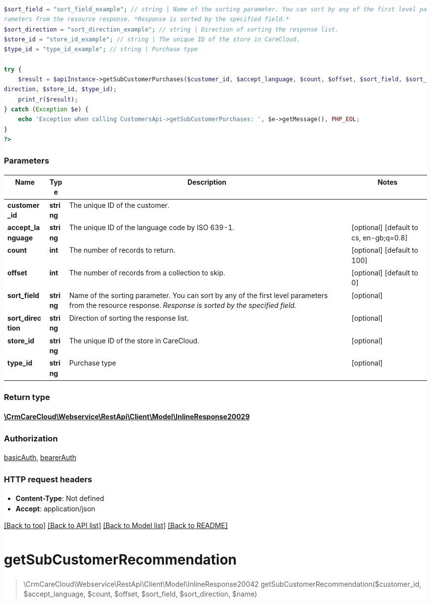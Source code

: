 ```php
$sort_field = "sort_field_example"; // string | Name of the sorting parameter. You can sort by any of the first level parameters from the resource response. *Response is sorted by the specified field.*
$sort_direction = "sort_direction_example"; // string | Direction of sorting the response list.
$store_id = "store_id_example"; // string | The unique ID of the store in CareCloud.
$type_id = "type_id_example"; // string | Purchase type

try {
    $result = $apiInstance->getSubCustomerPurchases($customer_id, $accept_language, $count, $offset, $sort_field, $sort_direction, $store_id, $type_id);
    print_r($result);
} catch (Exception $e) {
    echo 'Exception when calling CustomersApi->getSubCustomerPurchases: ', $e->getMessage(), PHP_EOL;
}
?>
```

### Parameters

Name | Type | Description  | Notes
------------- | ------------- | ------------- | -------------
 **customer_id** | **string**| The unique ID of the customer. |
 **accept_language** | **string**| The unique ID of the language code by ISO 639-1. | [optional] [default to cs, en-gb;q&#x3D;0.8]
 **count** | **int**| The number of records to return. | [optional] [default to 100]
 **offset** | **int**| The number of records from a collection to skip. | [optional] [default to 0]
 **sort_field** | **string**| Name of the sorting parameter. You can sort by any of the first level parameters from the resource response. *Response is sorted by the specified field.* | [optional]
 **sort_direction** | **string**| Direction of sorting the response list. | [optional]
 **store_id** | **string**| The unique ID of the store in CareCloud. | [optional]
 **type_id** | **string**| Purchase type | [optional]

### Return type

[**\CrmCareCloud\Webservice\RestApi\Client\Model\InlineResponse20029**](../Model/InlineResponse20029.md)

### Authorization

[basicAuth](../../README.md#basicAuth), [bearerAuth](../../README.md#bearerAuth)

### HTTP request headers

 - **Content-Type**: Not defined
 - **Accept**: application/json

[[Back to top]](#) [[Back to API list]](../../README.md#documentation-for-api-endpoints) [[Back to Model list]](../../README.md#documentation-for-models) [[Back to README]](../../README.md)

# **getSubCustomerRecommendation**
> \CrmCareCloud\Webservice\RestApi\Client\Model\InlineResponse20042 getSubCustomerRecommendation($customer_id, $accept_language, $count, $offset, $sort_field, $sort_direction, $name)
